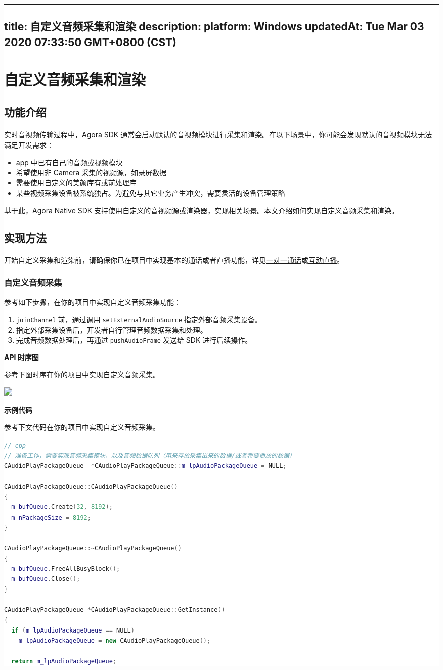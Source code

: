 
---
title: 自定义音频采集和渲染
description: 
platform: Windows
updatedAt: Tue Mar 03 2020 07:33:50 GMT+0800 (CST)
---
# 自定义音频采集和渲染
## 功能介绍

实时音视频传输过程中，Agora SDK 通常会启动默认的音视频模块进行采集和渲染。在以下场景中，你可能会发现默认的音视频模块无法满足开发需求：

- app 中已有自己的音频或视频模块
- 希望使用非 Camera 采集的视频源，如录屏数据
- 需要使用自定义的美颜库有或前处理库
- 某些视频采集设备被系统独占。为避免与其它业务产生冲突，需要灵活的设备管理策略

基于此，Agora Native SDK 支持使用自定义的音视频源或渲染器，实现相关场景。本文介绍如何实现自定义音频采集和渲染。

## 实现方法

开始自定义采集和渲染前，请确保你已在项目中实现基本的通话或者直播功能，详见[一对一通话](../../cn/Video/start_call_windows.md)或[互动直播](../../cn/Video/start_live_windows.md)。

### 自定义音频采集

参考如下步骤，在你的项目中实现自定义音频采集功能：

1. `joinChannel` 前，通过调用 `setExternalAudioSource` 指定外部音频采集设备。
2. 指定外部采集设备后，开发者自行管理音频数据采集和处理。
3. 完成音频数据处理后，再通过 `pushAudioFrame` 发送给 SDK 进行后续操作。

**API 时序图**

参考下图时序在你的项目中实现自定义音频采集。

![](https://web-cdn.agora.io/docs-files/1569382218472)

**示例代码**

参考下文代码在你的项目中实现自定义音频采集。

```cpp
// cpp
// 准备工作，需要实现音频采集模块，以及音频数据队列（用来存放采集出来的数据/或者将要播放的数据）
CAudioPlayPackageQueue	*CAudioPlayPackageQueue::m_lpAudioPackageQueue = NULL;

CAudioPlayPackageQueue::CAudioPlayPackageQueue()
{
  m_bufQueue.Create(32, 8192);
  m_nPackageSize = 8192;
}

CAudioPlayPackageQueue::~CAudioPlayPackageQueue()
{
  m_bufQueue.FreeAllBusyBlock();
  m_bufQueue.Close();
}

CAudioPlayPackageQueue *CAudioPlayPackageQueue::GetInstance()
{
  if (m_lpAudioPackageQueue == NULL)
    m_lpAudioPackageQueue = new CAudioPlayPackageQueue();

  return m_lpAudioPackageQueue;
```